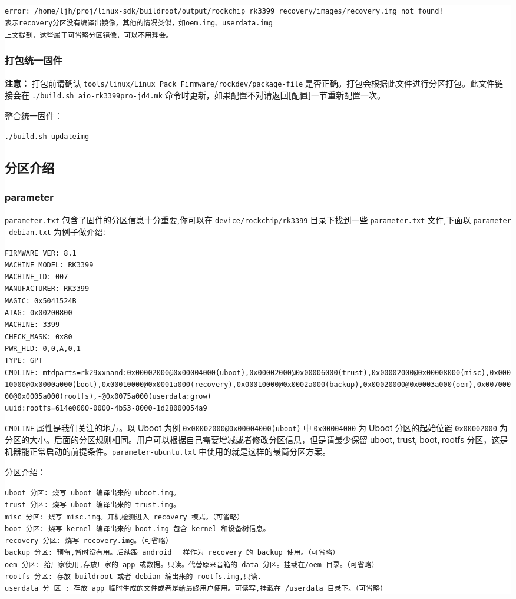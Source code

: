 ```
error: /home/ljh/proj/linux-sdk/buildroot/output/rockchip_rk3399_recovery/images/recovery.img not found!
表示recovery分区没有编译出镜像，其他的情况类似，如oem.img、userdata.img
上文提到，这些属于可省略分区镜像，可以不用理会。
```

### 打包统一固件

**注意：** 打包前请确认 `tools/linux/Linux_Pack_Firmware/rockdev/package-file` 是否正确。打包会根据此文件进行分区打包。此文件链接会在 `./build.sh aio-rk3399pro-jd4.mk` 命令时更新，如果配置不对请返回[配置]一节重新配置一次。

整合统一固件：

```
./build.sh updateimg
```

## 分区介绍

### parameter

`parameter.txt` 包含了固件的分区信息十分重要,你可以在 `device/rockchip/rk3399` 目录下找到一些 `parameter.txt` 文件,下面以 `parameter-debian.txt` 为例子做介绍:

```
FIRMWARE_VER: 8.1                                                                                                                             
MACHINE_MODEL: RK3399
MACHINE_ID: 007 
MANUFACTURER: RK3399
MAGIC: 0x5041524B
ATAG: 0x00200800
MACHINE: 3399
CHECK_MASK: 0x80
PWR_HLD: 0,0,A,0,1
TYPE: GPT 
CMDLINE: mtdparts=rk29xxnand:0x00002000@0x00004000(uboot),0x00002000@0x00006000(trust),0x00002000@0x00008000(misc),0x00010000@0x0000a000(boot),0x00010000@0x0001a000(recovery),0x00010000@0x0002a000(backup),0x00020000@0x0003a000(oem),0x00700000@0x0005a000(rootfs),-@0x0075a000(userdata:grow)
uuid:rootfs=614e0000-0000-4b53-8000-1d28000054a9
```

`CMDLINE` 属性是我们关注的地方。以 Uboot 为例 `0x00002000@0x00004000(uboot)` 中 `0x00004000` 为 Uboot 分区的起始位置 `0x00002000` 为分区的大小。后面的分区规则相同。用户可以根据自己需要增减或者修改分区信息，但是请最少保留 uboot, trust, boot, rootfs 分区，这是机器能正常启动的前提条件。`parameter-ubuntu.txt` 中使用的就是这样的最简分区方案。

分区介绍：

```
uboot 分区: 烧写 uboot 编译出来的 uboot.img。
trust 分区: 烧写 uboot 编译出来的 trust.img。
misc 分区: 烧写 misc.img。开机检测进入 recovery 模式。（可省略）
boot 分区: 烧写 kernel 编译出来的 boot.img 包含 kernel 和设备树信息。
recovery 分区: 烧写 recovery.img。（可省略）
backup 分区: 预留,暂时没有用。后续跟 android 一样作为 recovery 的 backup 使用。（可省略）
oem 分区: 给厂家使用,存放厂家的 app 或数据。只读。代替原来音箱的 data 分区。挂载在/oem 目录。（可省略）
rootfs 分区: 存放 buildroot 或者 debian 编出来的 rootfs.img,只读.
userdata 分 区 : 存放 app 临时生成的文件或者是给最终用户使用。可读写,挂载在 /userdata 目录下。（可省略）
```
